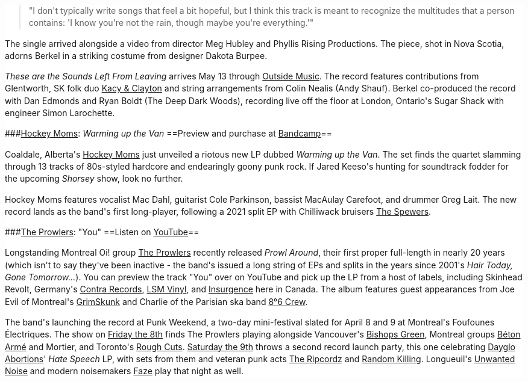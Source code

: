 > "I don't typically write songs that feel a bit hopeful, but I think this track is meant to recognize the multitudes that a person contains: 'I know you're not the rain, though maybe you're everything.'"

The single arrived alongside a video from director Meg Hubley and Phyllis Rising Productions. The piece, shot in Nova Scotia, adorns Berkel in a striking costume from designer Dakota Burpee.

*These are the Sounds Left From Leaving* arrives May 13 through [Outside Music](https://www.outside-music.com/). The record features contributions from Glentworth, SK folk duo [Kacy & Clayton](https://kacyandclayton.bandcamp.com/) and string arrangements from Colin Nealis (Andy Shauf). Berkel co-produced the record with  Dan Edmonds and Ryan Boldt (The Deep Dark Woods), recording live off the floor at London, Ontario's Sugar Shack with engineer Simon Larochette.

<iframe width="560" height="315" src="https://www.youtube.com/embed/xMwNI4MCHiQ" title="YouTube video player" frameborder="0" allow="accelerometer; autoplay; clipboard-write; encrypted-media; gyroscope; picture-in-picture" allowfullscreen></iframe>

###[Hockey Moms](https://hockeymomsband.bandcamp.com): *Warming up the Van*
==Preview and purchase at [Bandcamp](https://hockeymomsband.bandcamp.com/album/warming-up-the-van)==

Coaldale, Alberta's [Hockey Moms](https://hockeymomsband.bandcamp.com) just unveiled a riotous new LP dubbed *Warming up the Van*. The set finds the quartet slamming through 13 tracks of 80s-styled hardcore and endearingly goony punk rock. If Jared Keeso's hunting for soundtrack fodder for the upcoming *Shorsey* show, look no further.

Hockey Moms features vocalist Mac Dahl, guitarist Cole Parkinson, bassist MacAulay Carefoot, and drummer Greg Lait. The new record lands as the band's first long-player, following a 2021 split EP with Chilliwack bruisers [The Spewers](https://thespewers.bandcamp.com/).

<iframe style="border: 0; width: 350px; height: 470px;" src="https://bandcamp.com/EmbeddedPlayer/album=382645605/size=large/bgcol=ffffff/linkcol=0687f5/tracklist=false/transparent=true/" seamless><a href="https://hockeymomsband.bandcamp.com/album/warming-up-the-van">Warming up the Van by Hockey Moms</a></iframe>

###[The Prowlers](https://www.facebook.com/profile.php?id=100038893911754): "You"
==Listen on [YouTube](https://youtu.be/LofumkNJmBw)==

Longstanding Montreal Oi! group [The Prowlers](https://www.facebook.com/profile.php?id=100038893911754) recently released *Prowl Around*, their first proper full-length in nearly 20 years (which isn't to say they've been inactive - the band's issued a long string of EPs and splits in the years since 2001's *Hair Today, Gone Tomorrow...*). You can preview the track "You" over on YouTube and pick up the LP from a host of labels, including Skinhead Revolt, Germany's [Contra Records](https://www.contra-records.com), [LSM Vinyl](https://shop.piratespressrecords.com/collections/lsm-vinyl), and [Insurgence](https://urbanstrife.com) here in Canada. The album features guest appearances from Joe Evil of Montreal's [GrimSkunk](https://grimskunk.bandcamp.com/) and Charlie of the Parisian ska band [8°6 Crew](https://www.facebook.com/people/86-CREW/100044393871623/).

The band's launching the record at Punk Weekend, a two-day mini-festival slated for April 8 and 9 at Montreal's Foufounes Électriques. The show on [Friday the 8th](https://www.facebook.com/events/296670995799866/) finds The Prowlers playing alongside Vancouver's [Bishops Green](https://www.bishopsgreen.ca/), Montreal groups [Béton Armé](https://betonarmeoimtl.bandcamp.com) and Mortier, and Toronto's [Rough Cuts](https://roughcutsoi.bandcamp.com/). [Saturday the 9th](https://www.facebook.com/events/257730436346719/) throws a second record launch party, this one celebrating [Dayglo Abortions](https://murraythecretinacton.bandcamp.com/)' *Hate Speech* LP, with sets from them and veteran punk acts [The Ripcordz](https://ripcordz.bandcamp.com/) and [Random Killing](https://www.facebook.com/randomkilling/). Longueuil's [Unwanted Noise](https://unwantednoiseofficial.bandcamp.com) and modern noisemakers [Faze](https://fazefazefaze.bandcamp.com/) play that night as well.

